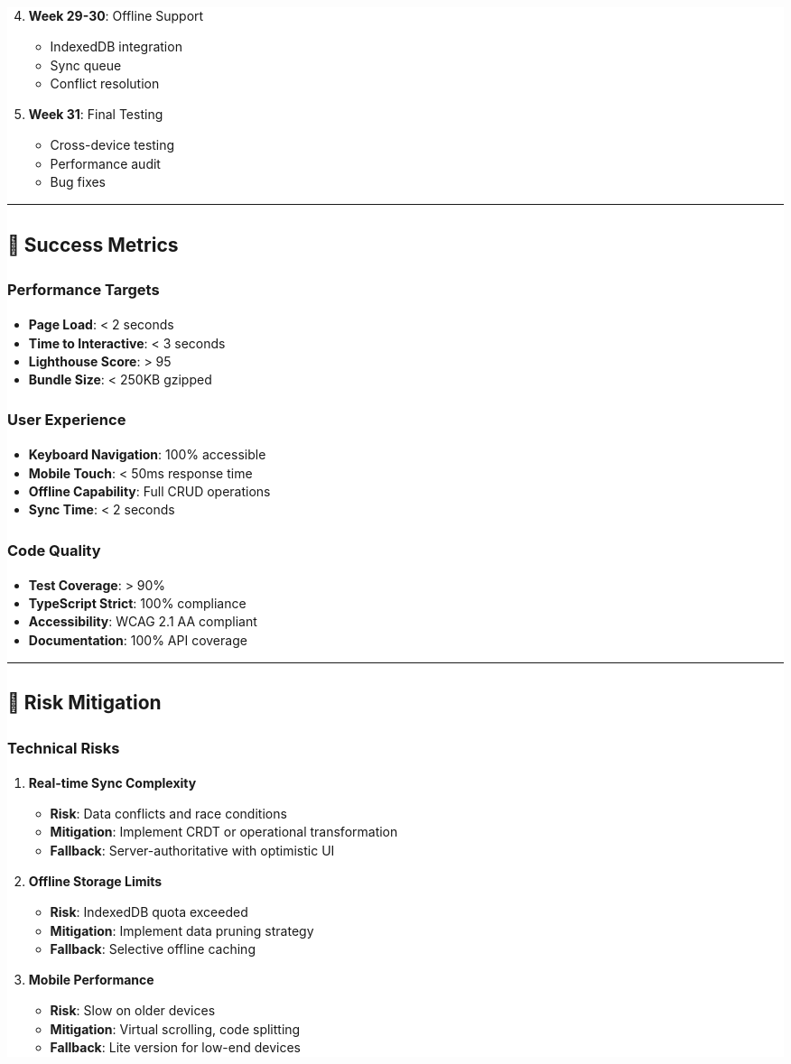 4. **Week 29-30**: Offline Support
   - IndexedDB integration
   - Sync queue
   - Conflict resolution

5. **Week 31**: Final Testing
   - Cross-device testing
   - Performance audit
   - Bug fixes

---

## 🎯 Success Metrics

### Performance Targets
- **Page Load**: < 2 seconds
- **Time to Interactive**: < 3 seconds
- **Lighthouse Score**: > 95
- **Bundle Size**: < 250KB gzipped

### User Experience
- **Keyboard Navigation**: 100% accessible
- **Mobile Touch**: < 50ms response time
- **Offline Capability**: Full CRUD operations
- **Sync Time**: < 2 seconds

### Code Quality
- **Test Coverage**: > 90%
- **TypeScript Strict**: 100% compliance
- **Accessibility**: WCAG 2.1 AA compliant
- **Documentation**: 100% API coverage

---

## 🚨 Risk Mitigation

### Technical Risks

1. **Real-time Sync Complexity**
   - **Risk**: Data conflicts and race conditions
   - **Mitigation**: Implement CRDT or operational transformation
   - **Fallback**: Server-authoritative with optimistic UI

2. **Offline Storage Limits**
   - **Risk**: IndexedDB quota exceeded
   - **Mitigation**: Implement data pruning strategy
   - **Fallback**: Selective offline caching

3. **Mobile Performance**
   - **Risk**: Slow on older devices
   - **Mitigation**: Virtual scrolling, code splitting
   - **Fallback**: Lite version for low-end devices
